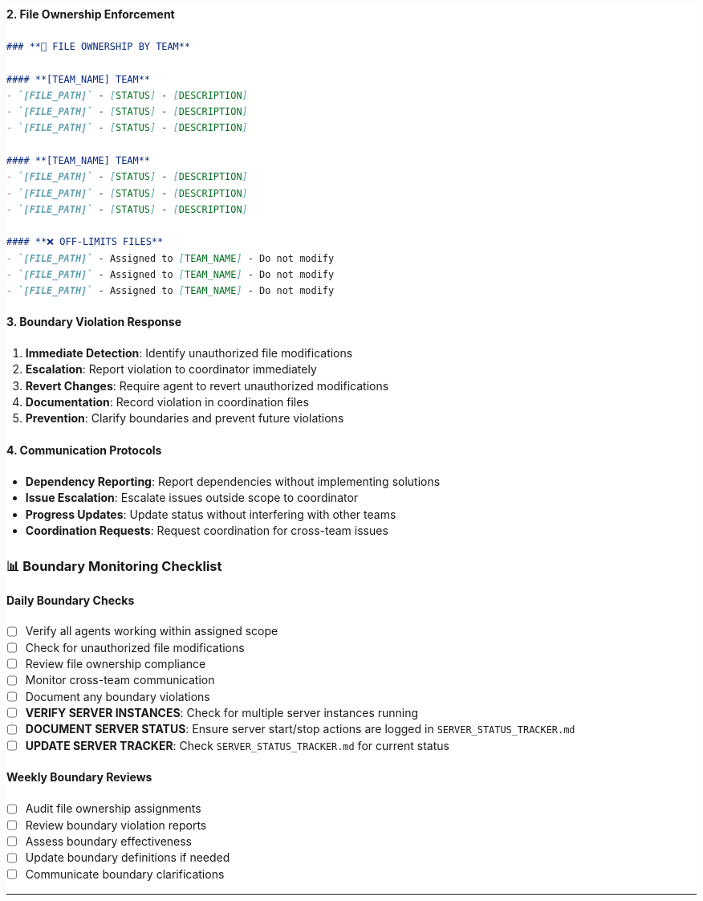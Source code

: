 #### **2. File Ownership Enforcement**
```markdown
### **📂 FILE OWNERSHIP BY TEAM**

#### **[TEAM_NAME] TEAM**
- `[FILE_PATH]` - [STATUS] - [DESCRIPTION]
- `[FILE_PATH]` - [STATUS] - [DESCRIPTION]
- `[FILE_PATH]` - [STATUS] - [DESCRIPTION]

#### **[TEAM_NAME] TEAM**
- `[FILE_PATH]` - [STATUS] - [DESCRIPTION]
- `[FILE_PATH]` - [STATUS] - [DESCRIPTION]
- `[FILE_PATH]` - [STATUS] - [DESCRIPTION]

#### **❌ OFF-LIMITS FILES**
- `[FILE_PATH]` - Assigned to [TEAM_NAME] - Do not modify
- `[FILE_PATH]` - Assigned to [TEAM_NAME] - Do not modify
- `[FILE_PATH]` - Assigned to [TEAM_NAME] - Do not modify
```

#### **3. Boundary Violation Response**
1. **Immediate Detection**: Identify unauthorized file modifications
2. **Escalation**: Report violation to coordinator immediately
3. **Revert Changes**: Require agent to revert unauthorized modifications
4. **Documentation**: Record violation in coordination files
5. **Prevention**: Clarify boundaries and prevent future violations

#### **4. Communication Protocols**
- **Dependency Reporting**: Report dependencies without implementing solutions
- **Issue Escalation**: Escalate issues outside scope to coordinator
- **Progress Updates**: Update status without interfering with other teams
- **Coordination Requests**: Request coordination for cross-team issues

### **📊 Boundary Monitoring Checklist**

#### **Daily Boundary Checks**
- [ ] Verify all agents working within assigned scope
- [ ] Check for unauthorized file modifications
- [ ] Review file ownership compliance
- [ ] Monitor cross-team communication
- [ ] Document any boundary violations
- [ ] **VERIFY SERVER INSTANCES**: Check for multiple server instances running
- [ ] **DOCUMENT SERVER STATUS**: Ensure server start/stop actions are logged in `SERVER_STATUS_TRACKER.md`
- [ ] **UPDATE SERVER TRACKER**: Check `SERVER_STATUS_TRACKER.md` for current status

#### **Weekly Boundary Reviews**
- [ ] Audit file ownership assignments
- [ ] Review boundary violation reports
- [ ] Assess boundary effectiveness
- [ ] Update boundary definitions if needed
- [ ] Communicate boundary clarifications

---